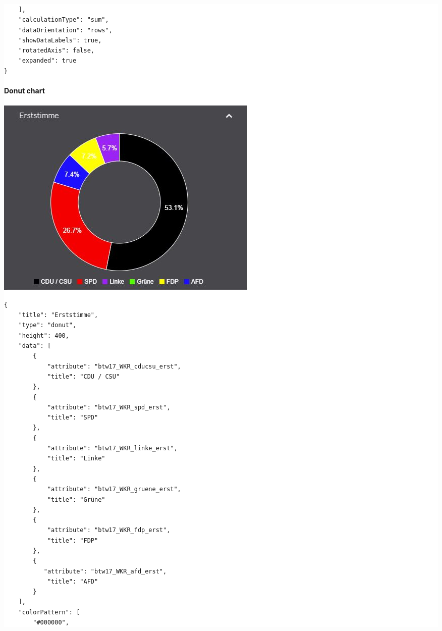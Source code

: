 ```
    ],
    "calculationType": "sum",
    "dataOrientation": "rows",
    "showDataLabels": true,
    "rotatedAxis": false,
    "expanded": true
}
```

#### Donut chart
![Screenshot donut chart single series](https://github.com/conterra/mapapps-charting/blob/master/screenshots/donut_single.JPG)

```
{
    "title": "Erststimme",
    "type": "donut",
    "height": 400,
    "data": [
        {
            "attribute": "btw17_WKR_cducsu_erst",
            "title": "CDU / CSU"
        },
        {
            "attribute": "btw17_WKR_spd_erst",
            "title": "SPD"
        },
        {
            "attribute": "btw17_WKR_linke_erst",
            "title": "Linke"
        },
        {
            "attribute": "btw17_WKR_gruene_erst",
            "title": "Grüne"
        },
        {
            "attribute": "btw17_WKR_fdp_erst",
            "title": "FDP"
        },
        {
           "attribute": "btw17_WKR_afd_erst",
            "title": "AFD"
        }
    ],
    "colorPattern": [
        "#000000",
```